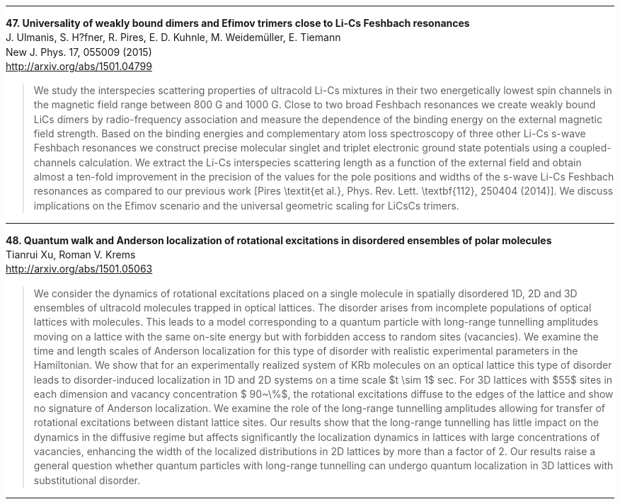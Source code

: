 ------

**47.    Universality of weakly bound dimers and Efimov trimers close to Li-Cs Feshbach resonances**  
J. Ulmanis, S. H?fner, R. Pires, E. D. Kuhnle, M. Weidemüller, E. Tiemann  
New J. Phys. 17, 055009 (2015)  
http://arxiv.org/abs/1501.04799  
<blockquote>
<p>
We study the interspecies scattering properties of ultracold Li-Cs mixtures in their two energetically lowest spin channels in the magnetic field range between 800 G and 1000 G. Close to two broad Feshbach resonances we create weakly bound LiCs dimers by radio-frequency association and measure the dependence of the binding energy on the external magnetic field strength. Based on the binding energies and complementary atom loss spectroscopy of three other Li-Cs s-wave Feshbach resonances we construct precise molecular singlet and triplet electronic ground state potentials using a coupled-channels calculation. We extract the Li-Cs interspecies scattering length as a function of the external field and obtain almost a ten-fold improvement in the precision of the values for the pole positions and widths of the s-wave Li-Cs Feshbach resonances as compared to our previous work [Pires \textit{et al.}, Phys. Rev. Lett. \textbf{112}, 250404 (2014)]. We discuss implications on the Efimov scenario and the universal geometric scaling for LiCsCs trimers.
</p>
</blockquote>

------

**48.    Quantum walk and Anderson localization of rotational excitations in disordered ensembles of polar molecules**  
Tianrui Xu, Roman V. Krems  
http://arxiv.org/abs/1501.05063  
<blockquote>
<p>
We consider the dynamics of rotational excitations placed on a single molecule in spatially disordered 1D, 2D and 3D ensembles of ultracold molecules trapped in optical lattices. The disorder arises from incomplete populations of optical lattices with molecules. This leads to a model corresponding to a quantum particle with long-range tunnelling amplitudes moving on a lattice with the same on-site energy but with forbidden access to random sites (vacancies). We examine the time and length scales of Anderson localization for this type of disorder with realistic experimental parameters in the Hamiltonian. We show that for an experimentally realized system of KRb molecules on an optical lattice this type of disorder leads to disorder-induced localization in 1D and 2D systems on a time scale $t \sim 1$ sec. For 3D lattices with $55$ sites in each dimension and vacancy concentration $ 90~\%$, the rotational excitations diffuse to the edges of the lattice and show no signature of Anderson localization. We examine the role of the long-range tunnelling amplitudes allowing for transfer of rotational excitations between distant lattice sites. Our results show that the long-range tunnelling has little impact on the dynamics in the diffusive regime but affects significantly the localization dynamics in lattices with large concentrations of vacancies, enhancing the width of the localized distributions in 2D lattices by more than a factor of 2. Our results raise a general question whether quantum particles with long-range tunnelling can undergo quantum localization in 3D lattices with substitutional disorder.
</p>
</blockquote>

------

